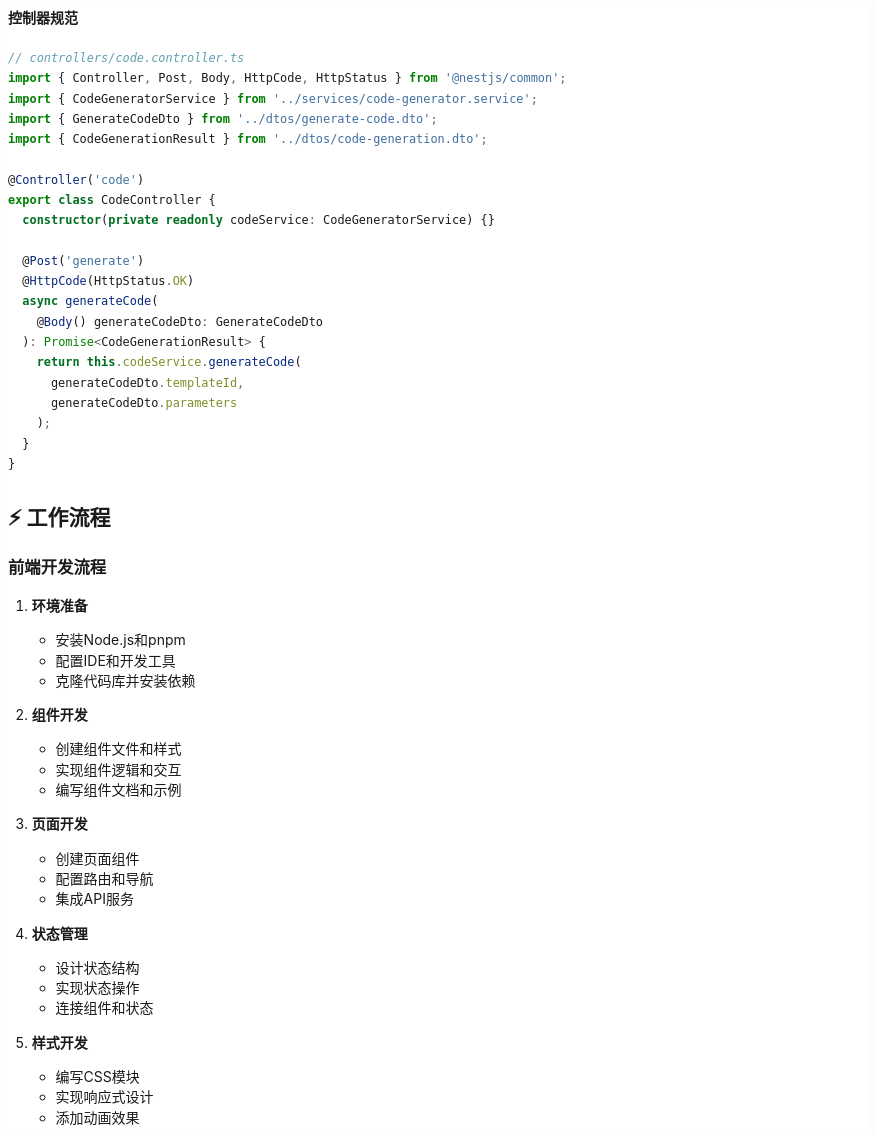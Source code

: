 #### 控制器规范
```typescript
// controllers/code.controller.ts
import { Controller, Post, Body, HttpCode, HttpStatus } from '@nestjs/common';
import { CodeGeneratorService } from '../services/code-generator.service';
import { GenerateCodeDto } from '../dtos/generate-code.dto';
import { CodeGenerationResult } from '../dtos/code-generation.dto';

@Controller('code')
export class CodeController {
  constructor(private readonly codeService: CodeGeneratorService) {}

  @Post('generate')
  @HttpCode(HttpStatus.OK)
  async generateCode(
    @Body() generateCodeDto: GenerateCodeDto
  ): Promise<CodeGenerationResult> {
    return this.codeService.generateCode(
      generateCodeDto.templateId,
      generateCodeDto.parameters
    );
  }
}
```

## ⚡ 工作流程

### 前端开发流程
1. **环境准备**
   - 安装Node.js和pnpm
   - 配置IDE和开发工具
   - 克隆代码库并安装依赖

2. **组件开发**
   - 创建组件文件和样式
   - 实现组件逻辑和交互
   - 编写组件文档和示例

3. **页面开发**
   - 创建页面组件
   - 配置路由和导航
   - 集成API服务

4. **状态管理**
   - 设计状态结构
   - 实现状态操作
   - 连接组件和状态

5. **样式开发**
   - 编写CSS模块
   - 实现响应式设计
   - 添加动画效果
